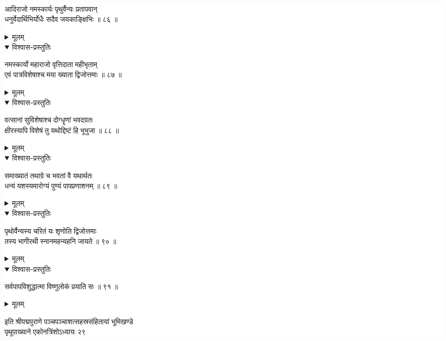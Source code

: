 आदिराजो नमस्कार्यः पृथुर्वैन्यः प्रतापवान्  
धनुर्वेदार्थिभिर्योधैः सदैव जयकाङ्क्षिभिः ॥ ८६ ॥
</details>

<details><summary>मूलम्</summary></details>



<details open><summary>विश्वास-प्रस्तुतिः</summary>

नमस्कार्यो महाराजो वृत्तिदाता महीभृताम्  
एवं पात्रविशेषाश्च मया ख्याता द्विजोत्तमाः ॥ ८७ ॥
</details>

<details><summary>मूलम्</summary></details>



<details open><summary>विश्वास-प्रस्तुतिः</summary>

वत्सानां सुविशेषाश्च दोग्धॄणां भवदग्रतः  
क्षीरस्यापि विशेषं तु यथोद्दिष्टं हि भूभुजा ॥ ८८ ॥
</details>

<details><summary>मूलम्</summary></details>



<details open><summary>विश्वास-प्रस्तुतिः</summary>

समाख्यातं तथाग्रे च भवतां वै यथार्थतः  
धन्यं यशस्यमारोग्यं पुण्यं पापप्रणाशनम् ॥ ८९ ॥
</details>

<details><summary>मूलम्</summary></details>



<details open><summary>विश्वास-प्रस्तुतिः</summary>

पृथोर्वैन्यस्य चरितं यः शृणोति द्विजोत्तमाः  
तस्य भागीरथी स्नानमहन्यहनि जायते ॥ ९० ॥
</details>

<details><summary>मूलम्</summary></details>



<details open><summary>विश्वास-प्रस्तुतिः</summary>

सर्वपापविशुद्धात्मा विष्णुलोकं प्रयाति सः ॥ ९१ ॥
</details>

<details><summary>मूलम्</summary></details>


इति श्रीपद्मपुराणे पञ्चपञ्चाशत्सहस्रसंहितायां भूमिखण्डे  
पृथूपाख्याने एकोनत्रिंशोऽध्यायः २९